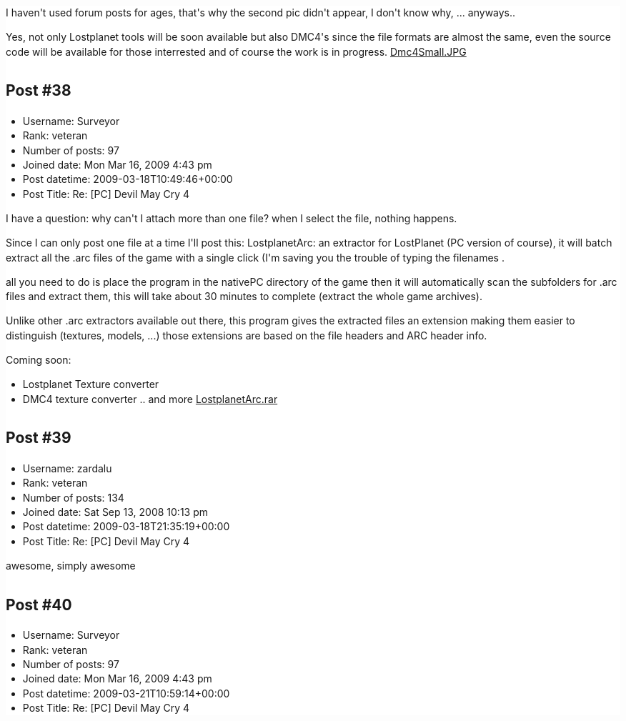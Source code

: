 I haven't used forum posts for ages, that's why the second pic didn't appear, I don't know why, ... anyways..


Yes, not only Lostplanet tools will be soon available but also DMC4's since the file formats are almost the same, even the source code will be available for those interrested and of course the work is in progress.
[Dmc4Small.JPG](https://xentaxbackup.github.io/file/1923_Dmc4Small.JPG)
## Post #38
- Username: Surveyor
- Rank: veteran
- Number of posts: 97
- Joined date: Mon Mar 16, 2009 4:43 pm
- Post datetime: 2009-03-18T10:49:46+00:00
- Post Title: Re: [PC] Devil May Cry 4

I have a question: why can't I attach more than one file? when I select the file, nothing happens.

Since I can only post one file at a time I'll post this:
LostplanetArc: an extractor for LostPlanet (PC version of course), it will batch extract all the .arc files of the game with a single click (I'm saving you the trouble of typing the filenames .

all you need to do is place the program in the nativePC directory of the game then it will automatically scan the subfolders for .arc files and extract them, this will take about 30 minutes to complete (extract the whole game archives).

Unlike other .arc extractors available out there, this program gives the extracted files an extension making them easier to distinguish (textures, models, ...) those extensions are based on the file headers and ARC header info.

Coming soon:
- Lostplanet Texture converter
- DMC4 texture converter
.. and more
[LostplanetArc.rar](https://xentaxbackup.github.io/file/1926_LostplanetArc.rar)
## Post #39
- Username: zardalu
- Rank: veteran
- Number of posts: 134
- Joined date: Sat Sep 13, 2008 10:13 pm
- Post datetime: 2009-03-18T21:35:19+00:00
- Post Title: Re: [PC] Devil May Cry 4

awesome, simply awesome
## Post #40
- Username: Surveyor
- Rank: veteran
- Number of posts: 97
- Joined date: Mon Mar 16, 2009 4:43 pm
- Post datetime: 2009-03-21T10:59:14+00:00
- Post Title: Re: [PC] Devil May Cry 4
